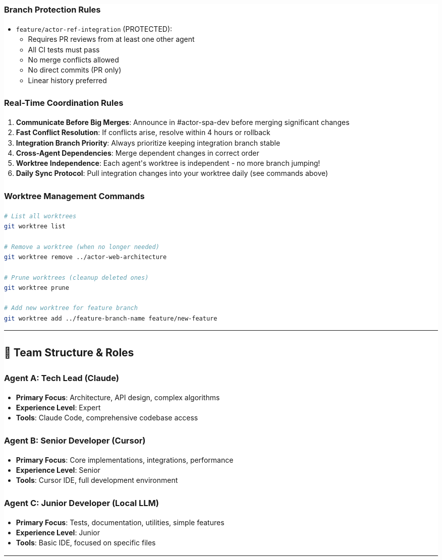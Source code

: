### Branch Protection Rules
- `feature/actor-ref-integration` (PROTECTED):
  - Requires PR reviews from at least one other agent
  - All CI tests must pass
  - No merge conflicts allowed
  - No direct commits (PR only)
  - Linear history preferred

### Real-Time Coordination Rules
1. **Communicate Before Big Merges**: Announce in #actor-spa-dev before merging significant changes
2. **Fast Conflict Resolution**: If conflicts arise, resolve within 4 hours or rollback
3. **Integration Branch Priority**: Always prioritize keeping integration branch stable
4. **Cross-Agent Dependencies**: Merge dependent changes in correct order
5. **Worktree Independence**: Each agent's worktree is independent - no more branch jumping!
6. **Daily Sync Protocol**: Pull integration changes into your worktree daily (see commands above)

### Worktree Management Commands
```bash
# List all worktrees
git worktree list

# Remove a worktree (when no longer needed)
git worktree remove ../actor-web-architecture

# Prune worktrees (cleanup deleted ones)
git worktree prune

# Add new worktree for feature branch
git worktree add ../feature-branch-name feature/new-feature
```

---

## 👥 Team Structure & Roles

### Agent A: Tech Lead (Claude)
- **Primary Focus**: Architecture, API design, complex algorithms
- **Experience Level**: Expert
- **Tools**: Claude Code, comprehensive codebase access

### Agent B: Senior Developer (Cursor)
- **Primary Focus**: Core implementations, integrations, performance
- **Experience Level**: Senior
- **Tools**: Cursor IDE, full development environment

### Agent C: Junior Developer (Local LLM)
- **Primary Focus**: Tests, documentation, utilities, simple features
- **Experience Level**: Junior
- **Tools**: Basic IDE, focused on specific files

---
